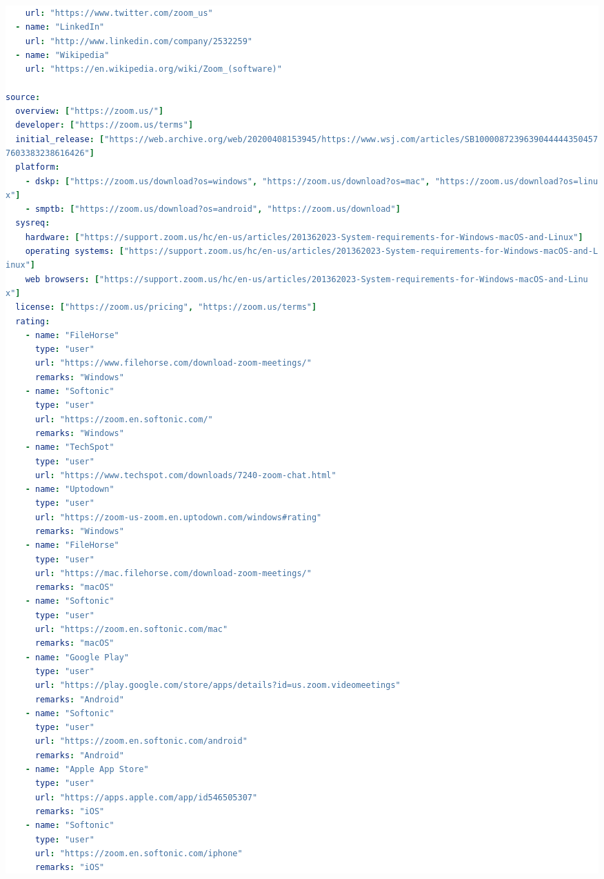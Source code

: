 ```yaml
    url: "https://www.twitter.com/zoom_us"
  - name: "LinkedIn"
    url: "http://www.linkedin.com/company/2532259"
  - name: "Wikipedia"
    url: "https://en.wikipedia.org/wiki/Zoom_(software)"

source:
  overview: ["https://zoom.us/"]
  developer: ["https://zoom.us/terms"]
  initial_release: ["https://web.archive.org/web/20200408153945/https://www.wsj.com/articles/SB10000872396390444443504577603383238616426"]
  platform:
    - dskp: ["https://zoom.us/download?os=windows", "https://zoom.us/download?os=mac", "https://zoom.us/download?os=linux"]
    - smptb: ["https://zoom.us/download?os=android", "https://zoom.us/download"]
  sysreq:
    hardware: ["https://support.zoom.us/hc/en-us/articles/201362023-System-requirements-for-Windows-macOS-and-Linux"]
    operating systems: ["https://support.zoom.us/hc/en-us/articles/201362023-System-requirements-for-Windows-macOS-and-Linux"]
    web browsers: ["https://support.zoom.us/hc/en-us/articles/201362023-System-requirements-for-Windows-macOS-and-Linux"]
  license: ["https://zoom.us/pricing", "https://zoom.us/terms"]
  rating:
    - name: "FileHorse"
      type: "user"
      url: "https://www.filehorse.com/download-zoom-meetings/"
      remarks: "Windows"
    - name: "Softonic"
      type: "user"
      url: "https://zoom.en.softonic.com/"
      remarks: "Windows"
    - name: "TechSpot"
      type: "user"
      url: "https://www.techspot.com/downloads/7240-zoom-chat.html"
    - name: "Uptodown"
      type: "user"
      url: "https://zoom-us-zoom.en.uptodown.com/windows#rating"
      remarks: "Windows"
    - name: "FileHorse"
      type: "user"
      url: "https://mac.filehorse.com/download-zoom-meetings/"
      remarks: "macOS"
    - name: "Softonic"
      type: "user"
      url: "https://zoom.en.softonic.com/mac"
      remarks: "macOS"
    - name: "Google Play"
      type: "user"
      url: "https://play.google.com/store/apps/details?id=us.zoom.videomeetings"
      remarks: "Android"
    - name: "Softonic"
      type: "user"
      url: "https://zoom.en.softonic.com/android"
      remarks: "Android"
    - name: "Apple App Store"
      type: "user"
      url: "https://apps.apple.com/app/id546505307"
      remarks: "iOS"
    - name: "Softonic"
      type: "user"
      url: "https://zoom.en.softonic.com/iphone"
      remarks: "iOS"
```
